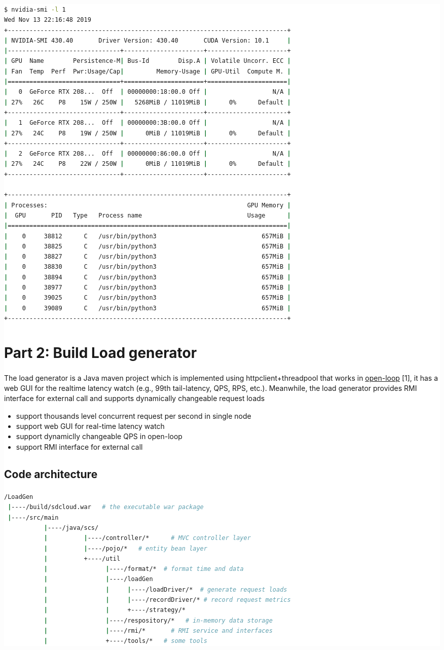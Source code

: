 ```bash
$ nvidia-smi -l 1
Wed Nov 13 22:16:48 2019
+-----------------------------------------------------------------------------+
| NVIDIA-SMI 430.40       Driver Version: 430.40       CUDA Version: 10.1     |
|-------------------------------+----------------------+----------------------+
| GPU  Name        Persistence-M| Bus-Id        Disp.A | Volatile Uncorr. ECC |
| Fan  Temp  Perf  Pwr:Usage/Cap|         Memory-Usage | GPU-Util  Compute M. |
|===============================+======================+======================|
|   0  GeForce RTX 208...  Off  | 00000000:18:00.0 Off |                  N/A |
| 27%   26C    P8    15W / 250W |   5268MiB / 11019MiB |      0%      Default |
+-------------------------------+----------------------+----------------------+
|   1  GeForce RTX 208...  Off  | 00000000:3B:00.0 Off |                  N/A |
| 27%   24C    P8    19W / 250W |      0MiB / 11019MiB |      0%      Default |
+-------------------------------+----------------------+----------------------+
|   2  GeForce RTX 208...  Off  | 00000000:86:00.0 Off |                  N/A |
| 27%   24C    P8    22W / 250W |      0MiB / 11019MiB |      0%      Default |
+-------------------------------+----------------------+----------------------+

+-----------------------------------------------------------------------------+
| Processes:                                                       GPU Memory |
|  GPU       PID   Type   Process name                             Usage      |
|=============================================================================|
|    0     38812      C   /usr/bin/python3                             657MiB |
|    0     38825      C   /usr/bin/python3                             657MiB |
|    0     38827      C   /usr/bin/python3                             657MiB |
|    0     38830      C   /usr/bin/python3                             657MiB |
|    0     38894      C   /usr/bin/python3                             657MiB |
|    0     38977      C   /usr/bin/python3                             657MiB |
|    0     39025      C   /usr/bin/python3                             657MiB |
|    0     39089      C   /usr/bin/python3                             657MiB |
+-----------------------------------------------------------------------------+
```

# Part 2: Build Load generator
The load generator is a Java maven project which is implemented using httpclient+threadpool that works in [open-loop](https://ieeexplore_ieee.xilesou.top/abstract/document/7581261/) [1], it has a web GUI for the realtime latency watch (e.g., 99th tail-latency, QPS, RPS, etc.). Meanwhile, the load generator provides RMI interface for external call and supports dynamically changeable request loads

* support thousands level concurrent request per second in single node
* support web GUI for real-time latency watch
* support dynamiclly changeable QPS in open-loop
* support RMI interface for external call

##  Code architecture

```bash
/LoadGen
 |----/build/sdcloud.war   # the executable war package
 |----/src/main
           |----/java/scs/
           |          |----/controller/*      # MVC controller layer
           |          |----/pojo/*	 # entity bean layer
           |          +----/util
           |                |----/format/*  # format time and data
           |                |----/loadGen
           |                |     |----/loadDriver/*  # generate request loads
           |                |     |----/recordDriver/* # record request metrics
           |                |     +----/strategy/* 
           |                |----/respository/*   # in-memory data storage  
           |                |----/rmi/*       # RMI service and interfaces   
           |                +----/tools/*   # some tools
```